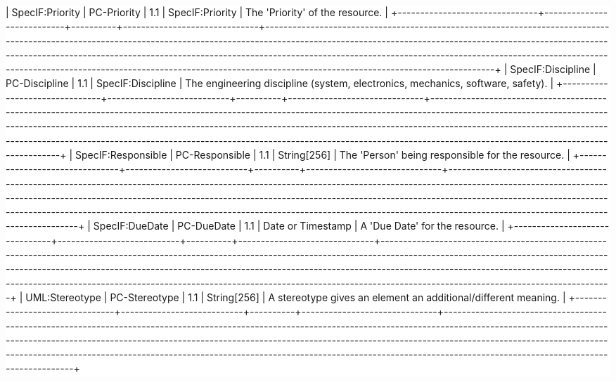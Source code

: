 | SpecIF:Priority               | PC-Priority               | 1.1      | SpecIF:Priority              | The 'Priority' of the resource.                                                                                                                                                                                                                                                                                                                                                                                                                                  |
+-------------------------------+---------------------------+----------+------------------------------+------------------------------------------------------------------------------------------------------------------------------------------------------------------------------------------------------------------------------------------------------------------------------------------------------------------------------------------------------------------------------------------------------------------------------------------------------------------+
| SpecIF:Discipline             | PC-Discipline             | 1.1      | SpecIF:Discipline            | The engineering discipline (system, electronics, mechanics, software, safety).                                                                                                                                                                                                                                                                                                                                                                                   |
+-------------------------------+---------------------------+----------+------------------------------+------------------------------------------------------------------------------------------------------------------------------------------------------------------------------------------------------------------------------------------------------------------------------------------------------------------------------------------------------------------------------------------------------------------------------------------------------------------+
| SpecIF:Responsible            | PC-Responsible            | 1.1      | String[256]                  | The 'Person' being responsible for the resource.                                                                                                                                                                                                                                                                                                                                                                                                                 |
+-------------------------------+---------------------------+----------+------------------------------+------------------------------------------------------------------------------------------------------------------------------------------------------------------------------------------------------------------------------------------------------------------------------------------------------------------------------------------------------------------------------------------------------------------------------------------------------------------+
| SpecIF:DueDate                | PC-DueDate                | 1.1      | Date or Timestamp            | A 'Due Date' for the resource.                                                                                                                                                                                                                                                                                                                                                                                                                                   |
+-------------------------------+---------------------------+----------+------------------------------+------------------------------------------------------------------------------------------------------------------------------------------------------------------------------------------------------------------------------------------------------------------------------------------------------------------------------------------------------------------------------------------------------------------------------------------------------------------+
| UML:Stereotype                | PC-Stereotype             | 1.1      | String[256]                  | A stereotype gives an element an additional/different meaning.                                                                                                                                                                                                                                                                                                                                                                                                   |
+-------------------------------+---------------------------+----------+------------------------------+------------------------------------------------------------------------------------------------------------------------------------------------------------------------------------------------------------------------------------------------------------------------------------------------------------------------------------------------------------------------------------------------------------------------------------------------------------------+